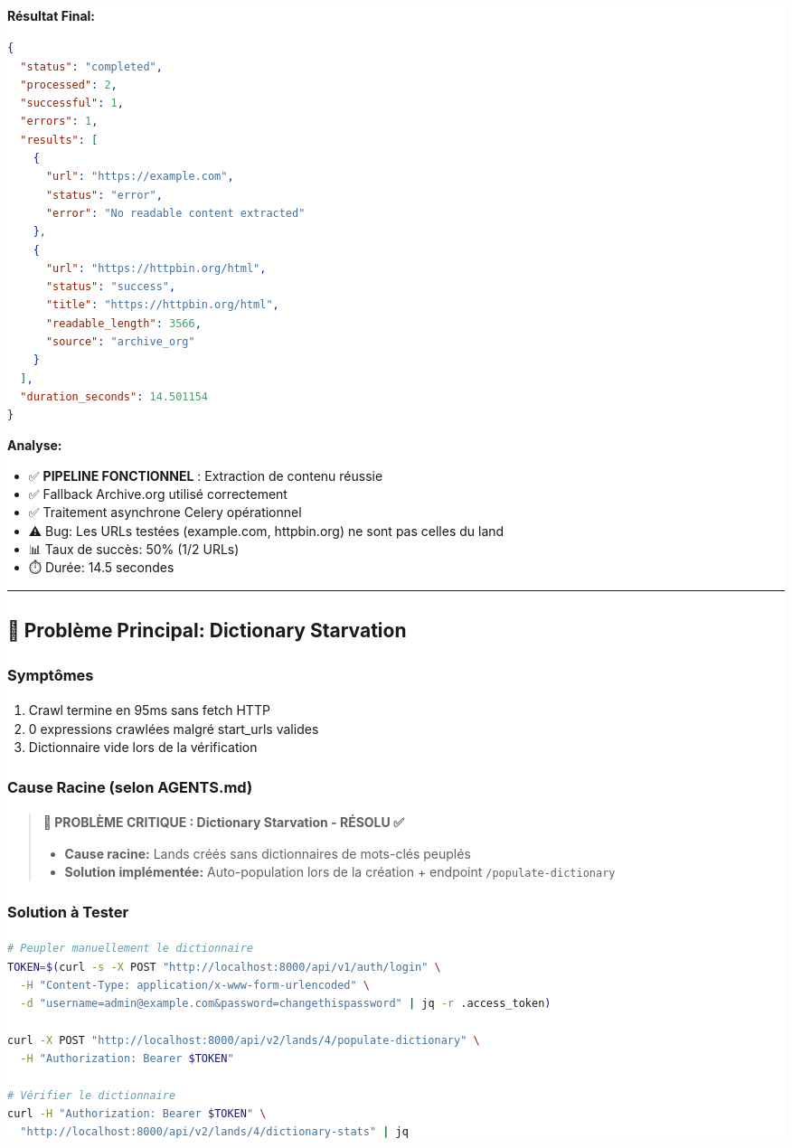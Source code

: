 ```
```

**Résultat Final:**
```json
{
  "status": "completed",
  "processed": 2,
  "successful": 1,
  "errors": 1,
  "results": [
    {
      "url": "https://example.com",
      "status": "error",
      "error": "No readable content extracted"
    },
    {
      "url": "https://httpbin.org/html",
      "status": "success",
      "title": "https://httpbin.org/html",
      "readable_length": 3566,
      "source": "archive_org"
    }
  ],
  "duration_seconds": 14.501154
}
```

**Analyse:**
- ✅ **PIPELINE FONCTIONNEL** : Extraction de contenu réussie
- ✅ Fallback Archive.org utilisé correctement
- ✅ Traitement asynchrone Celery opérationnel
- ⚠️ Bug: Les URLs testées (example.com, httpbin.org) ne sont pas celles du land
- 📊 Taux de succès: 50% (1/2 URLs)
- ⏱️ Durée: 14.5 secondes

---

## 🐛 Problème Principal: Dictionary Starvation

### Symptômes
1. Crawl termine en 95ms sans fetch HTTP
2. 0 expressions crawlées malgré start_urls valides
3. Dictionnaire vide lors de la vérification

### Cause Racine (selon AGENTS.md)
> **🚨 PROBLÈME CRITIQUE : Dictionary Starvation - RÉSOLU ✅**
> - **Cause racine:** Lands créés sans dictionnaires de mots-clés peuplés
> - **Solution implémentée:** Auto-population lors de la création + endpoint `/populate-dictionary`

### Solution à Tester
```bash
# Peupler manuellement le dictionnaire
TOKEN=$(curl -s -X POST "http://localhost:8000/api/v1/auth/login" \
  -H "Content-Type: application/x-www-form-urlencoded" \
  -d "username=admin@example.com&password=changethispassword" | jq -r .access_token)

curl -X POST "http://localhost:8000/api/v2/lands/4/populate-dictionary" \
  -H "Authorization: Bearer $TOKEN"

# Vérifier le dictionnaire
curl -H "Authorization: Bearer $TOKEN" \
  "http://localhost:8000/api/v2/lands/4/dictionary-stats" | jq

```